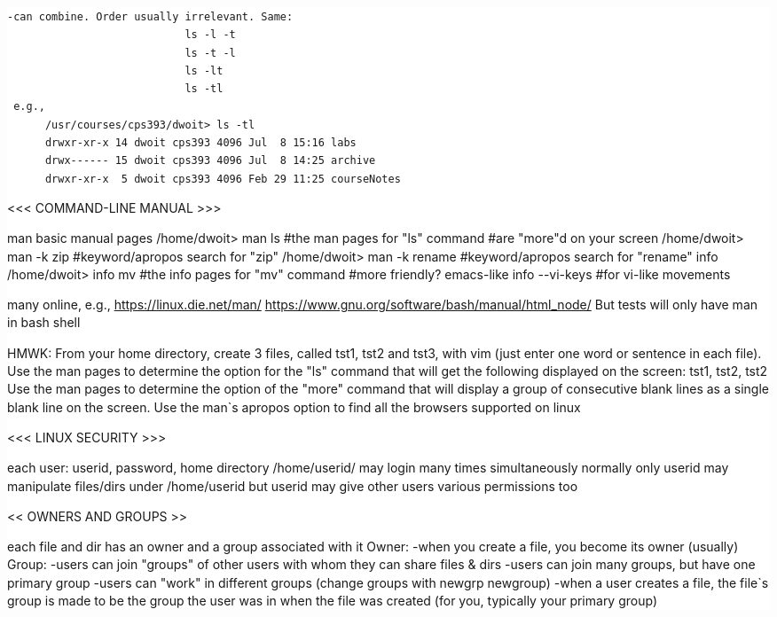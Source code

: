    -can combine. Order usually irrelevant. Same:
                                ls -l -t
                                ls -t -l
                                ls -lt
                                ls -tl
     e.g.,
          /usr/courses/cps393/dwoit> ls -tl
          drwxr-xr-x 14 dwoit cps393 4096 Jul  8 15:16 labs
          drwx------ 15 dwoit cps393 4096 Jul  8 14:25 archive
          drwxr-xr-x  5 dwoit cps393 4096 Feb 29 11:25 courseNotes







<<< COMMAND-LINE MANUAL >>>

man     basic manual pages
        /home/dwoit>    man ls         #the man pages for "ls" command 
                                       #are "more"d on your screen 
        /home/dwoit>    man -k zip     #keyword/apropos search for "zip"
        /home/dwoit>    man -k rename  #keyword/apropos search for "rename"
info    /home/dwoit>    info mv        #the info pages for "mv" command
                                       #more friendly? emacs-like 
info --vi-keys                         #for vi-like movements



many online, e.g., 
   https://linux.die.net/man/
   https://www.gnu.org/software/bash/manual/html_node/
But tests will only have man in bash shell


HMWK: From your home directory, create 3 files, called tst1, tst2 
and tst3, with vim (just enter one word or sentence in each file). 
Use the man pages to determine the option for the "ls" command that 
will get the following displayed on the screen:   tst1, tst2, tst2
Use the man pages to determine the option of the "more" command that 
will display a group of consecutive blank lines as a single blank 
line on the screen.
Use the man`s apropos option to find all the browsers supported on linux


<<< LINUX SECURITY >>>


each user: 
   userid, password, home directory /home/userid/
   may login many times simultaneously
   normally only userid may manipulate files/dirs under /home/userid
   but userid may give other users various permissions too


<< OWNERS AND GROUPS >>

  each file and dir has an    owner and a  group associated with it
  Owner:       -when you create a file, you become its owner (usually)
  Group:       -users can join "groups" of other users with whom they
                 can share files & dirs
               -users can join many groups, but have one primary group
               -users can "work" in different groups (change groups with
                 newgrp newgroup)
               -when a user creates a file, the file`s group is made to
                 be the group the user was in when the file was created
                 (for you, typically your primary group)
